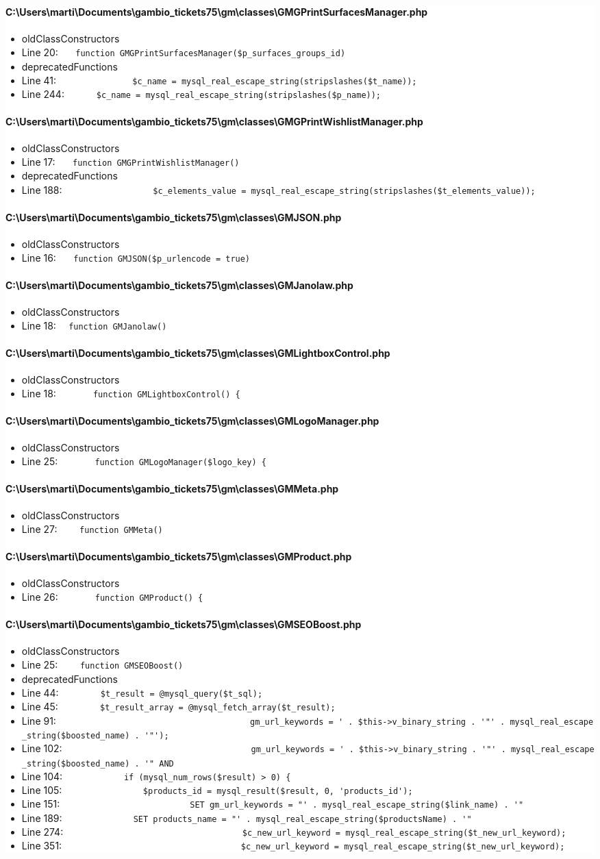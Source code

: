 #### C:\Users\marti\Documents\gambio_tickets75\gm\classes\GMGPrintSurfacesManager.php
* oldClassConstructors
 * Line 20: `	function GMGPrintSurfacesManager($p_surfaces_groups_id)`
* deprecatedFunctions
 * Line 41: `				$c_name = mysql_real_escape_string(stripslashes($t_name));`
 * Line 244: `		$c_name = mysql_real_escape_string(stripslashes($p_name));`

#### C:\Users\marti\Documents\gambio_tickets75\gm\classes\GMGPrintWishlistManager.php
* oldClassConstructors
 * Line 17: `	function GMGPrintWishlistManager()`
* deprecatedFunctions
 * Line 188: `					$c_elements_value = mysql_real_escape_string(stripslashes($t_elements_value));`

#### C:\Users\marti\Documents\gambio_tickets75\gm\classes\GMJSON.php
* oldClassConstructors
 * Line 16: `	function GMJSON($p_urlencode = true)`

#### C:\Users\marti\Documents\gambio_tickets75\gm\classes\GMJanolaw.php
* oldClassConstructors
 * Line 18: `	function GMJanolaw() `

#### C:\Users\marti\Documents\gambio_tickets75\gm\classes\GMLightboxControl.php
* oldClassConstructors
 * Line 18: `		function GMLightboxControl() {`

#### C:\Users\marti\Documents\gambio_tickets75\gm\classes\GMLogoManager.php
* oldClassConstructors
 * Line 25: `		function GMLogoManager($logo_key) {`

#### C:\Users\marti\Documents\gambio_tickets75\gm\classes\GMMeta.php
* oldClassConstructors
 * Line 27: `    function GMMeta()`

#### C:\Users\marti\Documents\gambio_tickets75\gm\classes\GMProduct.php
* oldClassConstructors
 * Line 26: `		function GMProduct() {`

#### C:\Users\marti\Documents\gambio_tickets75\gm\classes\GMSEOBoost.php
* oldClassConstructors
 * Line 25: `    function GMSEOBoost()`
* deprecatedFunctions
 * Line 44: `        $t_result = @mysql_query($t_sql);`
 * Line 45: `        $t_result_array = @mysql_fetch_array($t_result);`
 * Line 91: `										gm_url_keywords = ' . $this->v_binary_string . '"' . mysql_real_escape_string($boosted_name) . '"');`
 * Line 102: `										gm_url_keywords = ' . $this->v_binary_string . '"' . mysql_real_escape_string($boosted_name) . '" AND`
 * Line 104: `            if (mysql_num_rows($result) > 0) {`
 * Line 105: `                $products_id = mysql_result($result, 0, 'products_id');`
 * Line 151: `							SET	gm_url_keywords = "' . mysql_real_escape_string($link_name) . '"`
 * Line 189: `			    SET	products_name = "' . mysql_real_escape_string($productsName) . '"`
 * Line 274: `                                    $c_new_url_keyword = mysql_real_escape_string($t_new_url_keyword);`
 * Line 351: `                                    $c_new_url_keyword = mysql_real_escape_string($t_new_url_keyword);`